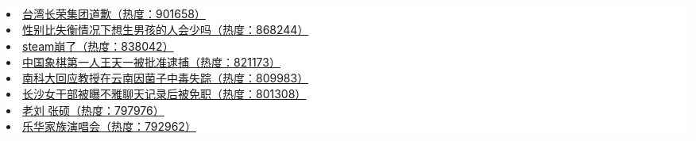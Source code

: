 <li>
<a href="https://s.weibo.com/weibo?q=%23%E5%8F%B0%E6%B9%BE%E9%95%BF%E8%8D%A3%E9%9B%86%E5%9B%A2%E9%81%93%E6%AD%89%23" target="weibo">
台湾长荣集团道歉（热度：901658）
</a>
</li>

<li>
<a href="https://s.weibo.com/weibo?q=%23%E6%80%A7%E5%88%AB%E6%AF%94%E5%A4%B1%E8%A1%A1%E6%83%85%E5%86%B5%E4%B8%8B%E6%83%B3%E7%94%9F%E7%94%B7%E5%AD%A9%E7%9A%84%E4%BA%BA%E4%BC%9A%E5%B0%91%E5%90%97%23" target="weibo">
性别比失衡情况下想生男孩的人会少吗（热度：868244）
</a>
</li>

<li>
<a href="https://s.weibo.com/weibo?q=%23steam%E5%B4%A9%E4%BA%86%23" target="weibo">
steam崩了（热度：838042）
</a>
</li>

<li>
<a href="https://s.weibo.com/weibo?q=%23%E4%B8%AD%E5%9B%BD%E8%B1%A1%E6%A3%8B%E7%AC%AC%E4%B8%80%E4%BA%BA%E7%8E%8B%E5%A4%A9%E4%B8%80%E8%A2%AB%E6%89%B9%E5%87%86%E9%80%AE%E6%8D%95%23" target="weibo">
中国象棋第一人王天一被批准逮捕（热度：821173）
</a>
</li>

<li>
<a href="https://s.weibo.com/weibo?q=%23%E5%8D%97%E7%A7%91%E5%A4%A7%E5%9B%9E%E5%BA%94%E6%95%99%E6%8E%88%E5%9C%A8%E4%BA%91%E5%8D%97%E5%9B%A0%E8%8F%8C%E5%AD%90%E4%B8%AD%E6%AF%92%E5%A4%B1%E8%B8%AA%23" target="weibo">
南科大回应教授在云南因菌子中毒失踪（热度：809983）
</a>
</li>

<li>
<a href="https://s.weibo.com/weibo?q=%23%E9%95%BF%E6%B2%99%E5%A5%B3%E5%B9%B2%E9%83%A8%E8%A2%AB%E6%9B%9D%E4%B8%8D%E9%9B%85%E8%81%8A%E5%A4%A9%E8%AE%B0%E5%BD%95%E5%90%8E%E8%A2%AB%E5%85%8D%E8%81%8C%23" target="weibo">
长沙女干部被曝不雅聊天记录后被免职（热度：801308）
</a>
</li>

<li>
<a href="https://s.weibo.com/weibo?q=%23%E8%80%81%E5%88%98%20%E5%BC%A0%E7%A1%95%23" target="weibo">
老刘 张硕（热度：797976）
</a>
</li>

<li>
<a href="https://s.weibo.com/weibo?q=%23%E4%B9%90%E5%8D%8E%E5%AE%B6%E6%97%8F%E6%BC%94%E5%94%B1%E4%BC%9A%23" target="weibo">
乐华家族演唱会（热度：792962）
</a>
</li>

